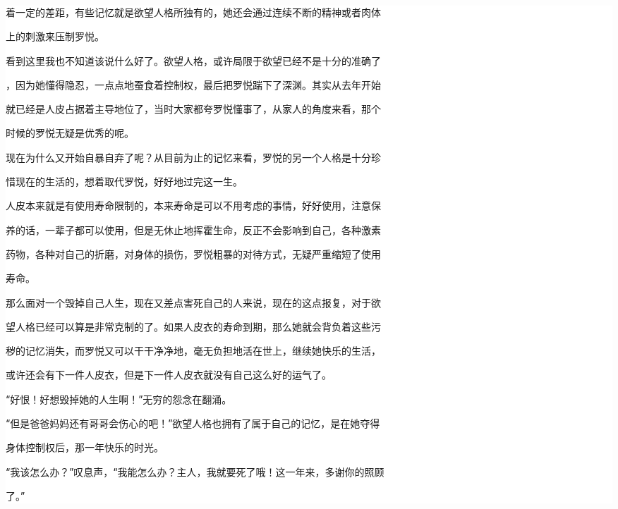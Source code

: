 着一定的差距，有些记忆就是欲望人格所独有的，她还会通过连续不断的精神或者肉体

上的刺激来压制罗悦。





看到这里我也不知道该说什么好了。欲望人格，或许局限于欲望已经不是十分的准确了

，因为她懂得隐忍，一点点地蚕食着控制权，最后把罗悦踹下了深渊。其实从去年开始

就已经是人皮占据着主导地位了，当时大家都夸罗悦懂事了，从家人的角度来看，那个

时候的罗悦无疑是优秀的呢。





现在为什么又开始自暴自弃了呢？从目前为止的记忆来看，罗悦的另一个人格是十分珍

惜现在的生活的，想着取代罗悦，好好地过完这一生。







人皮本来就是有使用寿命限制的，本来寿命是可以不用考虑的事情，好好使用，注意保

养的话，一辈子都可以使用，但是无休止地挥霍生命，反正不会影响到自己，各种激素

药物，各种对自己的折磨，对身体的损伤，罗悦粗暴的对待方式，无疑严重缩短了使用

寿命。





那么面对一个毁掉自己人生，现在又差点害死自己的人来说，现在的这点报复，对于欲

望人格已经可以算是非常克制的了。如果人皮衣的寿命到期，那么她就会背负着这些污

秽的记忆消失，而罗悦又可以干干净净地，毫无负担地活在世上，继续她快乐的生活，

或许还会有下一件人皮衣，但是下一件人皮衣就没有自己这么好的运气了。





“好恨！好想毁掉她的人生啊！”无穷的怨念在翻涌。



“但是爸爸妈妈还有哥哥会伤心的吧！”欲望人格也拥有了属于自己的记忆，是在她夺得

身体控制权后，那一年快乐的时光。







“我该怎么办？”叹息声，“我能怎么办？主人，我就要死了哦！这一年来，多谢你的照顾

了。”



